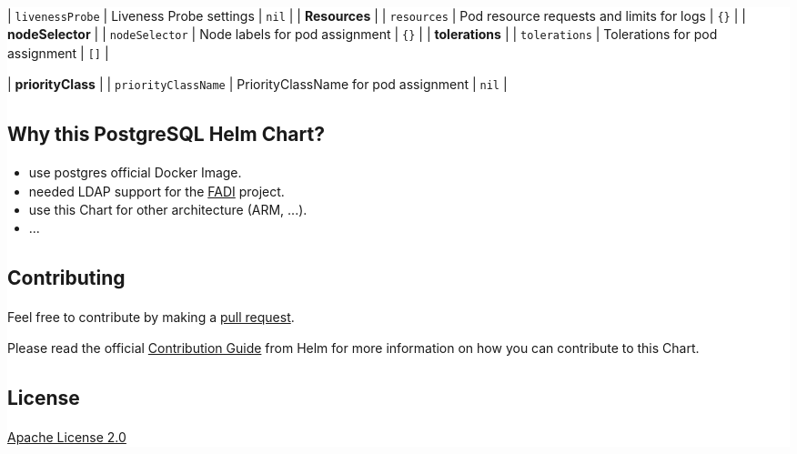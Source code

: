 | `livenessProbe`                                                             | Liveness Probe settings                                                                                            | `nil`                                  |
| **Resources**                                                               |
| `resources`                                                                 | Pod resource requests and limits for logs                                                                          | `{}`                                   |
| **nodeSelector**                                                            |
| `nodeSelector`                                                              | Node labels for pod assignment                                                                                     | `{}`                                   |
| **tolerations**                                                             |
| `tolerations`                                                               | Tolerations for pod assignment                                                                                     | `[]`                                   |

| **priorityClass**                                                             |
| `priorityClassName`                                                         | PriorityClassName for pod assignment                                                                               | `nil`                           |
## Why this PostgreSQL Helm Chart?

* use postgres official Docker Image.
* needed LDAP support for the [FADI](https://github.com/cetic/fadi) project.
* use this Chart for other architecture (ARM, ...).
* ...

## Contributing

Feel free to contribute by making a [pull request](https://github.com/cetic/helm-postgresql/pull/new/master).

Please read the official [Contribution Guide](https://github.com/helm/charts/blob/master/CONTRIBUTING.md) from Helm for more information on how you can contribute to this Chart.

## License

[Apache License 2.0](/LICENSE)
